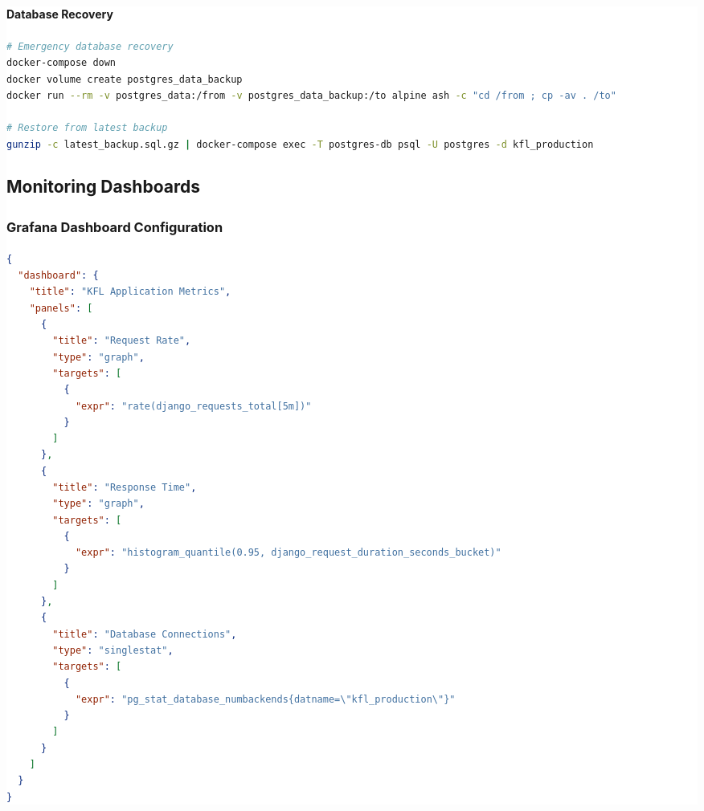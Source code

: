 #### Database Recovery

```bash
# Emergency database recovery
docker-compose down
docker volume create postgres_data_backup
docker run --rm -v postgres_data:/from -v postgres_data_backup:/to alpine ash -c "cd /from ; cp -av . /to"

# Restore from latest backup
gunzip -c latest_backup.sql.gz | docker-compose exec -T postgres-db psql -U postgres -d kfl_production
```

## Monitoring Dashboards

### Grafana Dashboard Configuration

```json
{
  "dashboard": {
    "title": "KFL Application Metrics",
    "panels": [
      {
        "title": "Request Rate",
        "type": "graph",
        "targets": [
          {
            "expr": "rate(django_requests_total[5m])"
          }
        ]
      },
      {
        "title": "Response Time",
        "type": "graph", 
        "targets": [
          {
            "expr": "histogram_quantile(0.95, django_request_duration_seconds_bucket)"
          }
        ]
      },
      {
        "title": "Database Connections",
        "type": "singlestat",
        "targets": [
          {
            "expr": "pg_stat_database_numbackends{datname=\"kfl_production\"}"
          }
        ]
      }
    ]
  }
}
```

